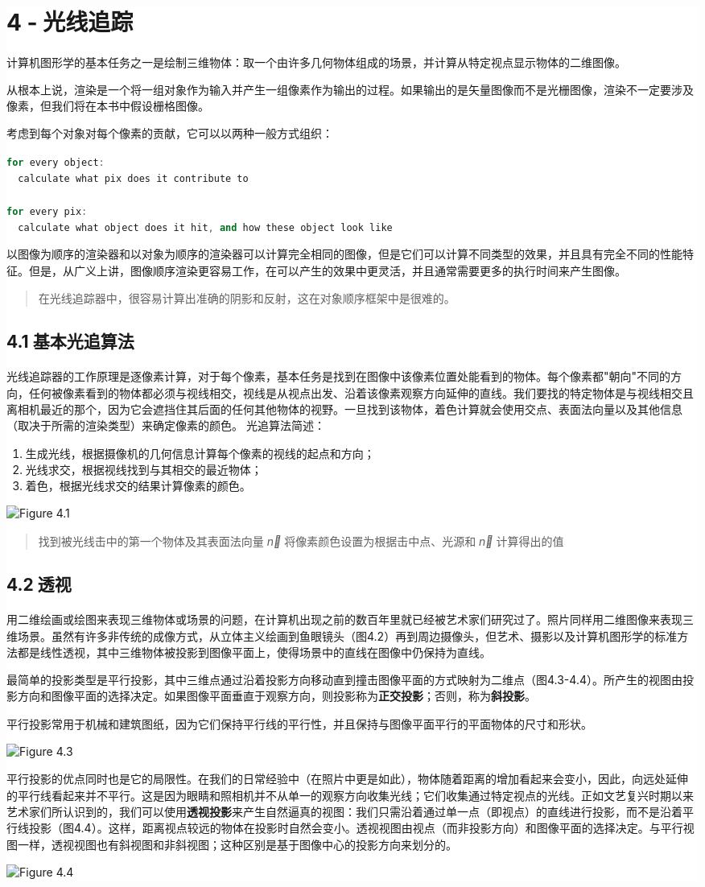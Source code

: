 # 4 - 光线追踪

计算机图形学的基本任务之一是绘制三维物体：取一个由许多几何物体组成的场景，并计算从特定视点显示物体的二维图像。

从根本上说，渲染是一个将一组对象作为输入并产生一组像素作为输出的过程。如果输出的是矢量图像而不是光栅图像，渲染不一定要涉及像素，但我们将在本书中假设栅格图像。

考虑到每个对象对每个像素的贡献，它可以以两种一般方式组织：

```cpp
for every object:
  calculate what pix does it contribute to

for every pix:
  calculate what object does it hit, and how these object look like
```

以图像为顺序的渲染器和以对象为顺序的渲染器可以计算完全相同的图像，但是它们可以计算不同类型的效果，并且具有完全不同的性能特征。但是，从广义上讲，图像顺序渲染更容易工作，在可以产生的效果中更灵活，并且通常需要更多的执行时间来产生图像。

> 在光线追踪器中，很容易计算出准确的阴影和反射，这在对象顺序框架中是很难的。

## 4.1 基本光追算法

光线追踪器的工作原理是逐像素计算，对于每个像素，基本任务是找到在图像中该像素位置处能看到的物体。每个像素都"朝向"不同的方向，任何被像素看到的物体都必须与视线相交，视线是从视点出发、沿着该像素观察方向延伸的直线。我们要找的特定物体是与视线相交且离相机最近的那个，因为它会遮挡住其后面的任何其他物体的视野。一旦找到该物体，着色计算就会使用交点、表面法向量以及其他信息（取决于所需的渲染类型）来确定像素的颜色。
光追算法简述：

1. 生成光线，根据摄像机的几何信息计算每个像素的视线的起点和方向；
2. 光线求交，根据视线找到与其相交的最近物体；
3. 着色，根据光线求交的结果计算像素的颜色。

![Figure 4.1](pic/Pasted%20image%2020240229204518.png)

> 找到被光线击中的第一个物体及其表面法向量 $\vec{n}$
将像素颜色设置为根据击中点、光源和 $\vec{n}$ 计算得出的值

## 4.2 透视

用二维绘画或绘图来表现三维物体或场景的问题，在计算机出现之前的数百年里就已经被艺术家们研究过了。照片同样用二维图像来表现三维场景。虽然有许多非传统的成像方式，从立体主义绘画到鱼眼镜头（图4.2）再到周边摄像头，但艺术、摄影以及计算机图形学的标准方法都是线性透视，其中三维物体被投影到图像平面上，使得场景中的直线在图像中仍保持为直线。

最简单的投影类型是平行投影，其中三维点通过沿着投影方向移动直到撞击图像平面的方式映射为二维点（图4.3-4.4）。所产生的视图由投影方向和图像平面的选择决定。如果图像平面垂直于观察方向，则投影称为**正交投影**；否则，称为**斜投影**。

平行投影常用于机械和建筑图纸，因为它们保持平行线的平行性，并且保持与图像平面平行的平面物体的尺寸和形状。

![Figure 4.3](pic/Pasted%20image%2020240229205241.png)

平行投影的优点同时也是它的局限性。在我们的日常经验中（在照片中更是如此），物体随着距离的增加看起来会变小，因此，向远处延伸的平行线看起来并不平行。这是因为眼睛和照相机并不从单一的观察方向收集光线；它们收集通过特定视点的光线。正如文艺复兴时期以来艺术家们所认识到的，我们可以使用**透视投影**来产生自然逼真的视图：我们只需沿着通过单一点（即视点）的直线进行投影，而不是沿着平行线投影（图4.4）。这样，距离视点较远的物体在投影时自然会变小。透视视图由视点（而非投影方向）和图像平面的选择决定。与平行视图一样，透视视图也有斜视图和非斜视图；这种区别是基于图像中心的投影方向来划分的。

![Figure 4.4](pic/Pasted%20image%2020240229205928.png)
